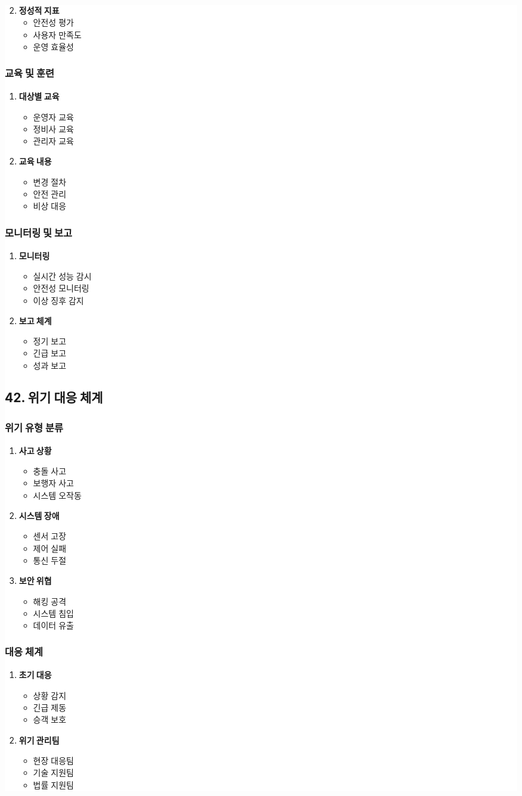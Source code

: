 2. **정성적 지표**
   - 안전성 평가
   - 사용자 만족도
   - 운영 효율성

### 교육 및 훈련
1. **대상별 교육**
   - 운영자 교육
   - 정비사 교육
   - 관리자 교육

2. **교육 내용**
   - 변경 절차
   - 안전 관리
   - 비상 대응

### 모니터링 및 보고
1. **모니터링**
   - 실시간 성능 감시
   - 안전성 모니터링
   - 이상 징후 감지

2. **보고 체계**
   - 정기 보고
   - 긴급 보고
   - 성과 보고

## 42. 위기 대응 체계

### 위기 유형 분류
1. **사고 상황**
   - 충돌 사고
   - 보행자 사고
   - 시스템 오작동

2. **시스템 장애**
   - 센서 고장
   - 제어 실패
   - 통신 두절

3. **보안 위협**
   - 해킹 공격
   - 시스템 침입
   - 데이터 유출

### 대응 체계
1. **초기 대응**
   - 상황 감지
   - 긴급 제동
   - 승객 보호

2. **위기 관리팀**
   - 현장 대응팀
   - 기술 지원팀
   - 법률 지원팀
